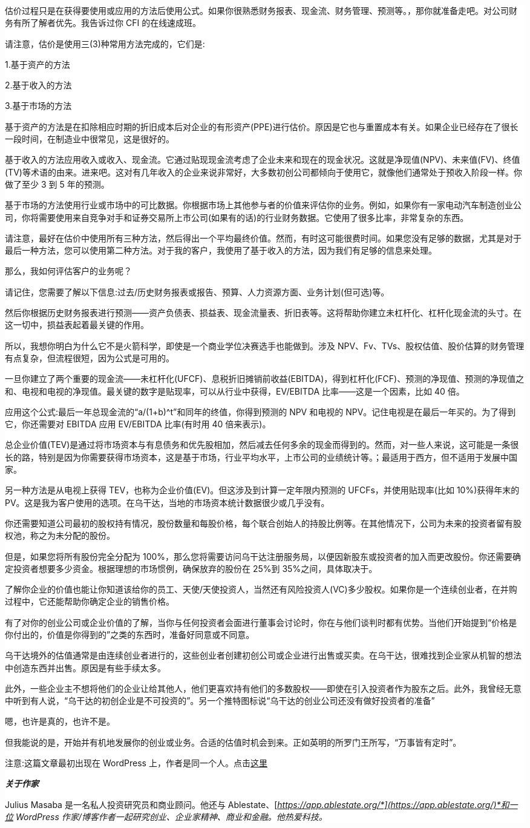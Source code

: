 估价过程只是在获得要使用或应用的方法后使用公式。如果你很熟悉财务报表、现金流、财务管理、预测等。，那你就准备走吧。对公司财务有所了解者优先。我告诉过你 CFI 的在线速成班。

请注意，估价是使用三(3)种常用方法完成的，它们是:

1.基于资产的方法

2.基于收入的方法

3.基于市场的方法

基于资产的方法是在扣除相应时期的折旧成本后对企业的有形资产(PPE)进行估价。原因是它也与重置成本有关。如果企业已经存在了很长一段时间，在制造业中很常见，这是很好的。

基于收入的方法应用收入或收入、现金流。它通过贴现现金流考虑了企业未来和现在的现金状况。这就是净现值(NPV)、未来值(FV)、终值(TV)等术语的由来。进来吧。这对有几年收入的企业来说非常好，大多数初创公司都倾向于使用它，就像他们通常处于预收入阶段一样。你做了至少 3 到 5 年的预测。

基于市场的方法使用行业或市场中的可比数据。你根据市场上其他参与者的价值来评估你的业务。例如，如果你有一家电动汽车制造创业公司，你将需要使用来自竞争对手和证券交易所上市公司(如果有的话)的行业财务数据。它使用了很多比率，非常复杂的东西。

请注意，最好在估价中使用所有三种方法，然后得出一个平均最终价值。然而，有时这可能很费时间。如果您没有足够的数据，尤其是对于最后一种方法，您可以使用第二种方法。对于我的客户，我使用了基于收入的方法，因为我们有足够的信息来处理。

那么，我如何评估客户的业务呢？

请记住，您需要了解以下信息:过去/历史财务报表或报告、预算、人力资源方面、业务计划(但可选)等。

然后你根据历史财务报表进行预测——资产负债表、损益表、现金流量表、折旧表等。这将帮助你建立未杠杆化、杠杆化现金流的头寸。在这一切中，损益表起着最关键的作用。

所以，我想你明白为什么它不是火箭科学，即使是一个商业学位决赛选手也能做到。涉及 NPV、Fv、TVs、股权估值、股价估算的财务管理有点复杂，但流程很短，因为公式是可用的。

一旦你建立了两个重要的现金流——未杠杆化(UFCF)、息税折旧摊销前收益(EBITDA)，得到杠杆化(FCF)、预测的净现值、预测的净现值之和、电视和电视的净现值。最关键的数字是贴现率，可以从行业中获得，EV/EBITDA 比率——这是一个因素，比如 40 倍。

应用这个公式:最后一年总现金流的“a/(1+b)^t”和同年的终值，你得到预测的 NPV 和电视的 NPV。记住电视是在最后一年买的。为了得到它，你还需要对 EBITDA 应用 EV/EBITDA 比率(有时用 40 倍来表示)。

总企业价值(TEV)是通过将市场资本与有息债务和优先股相加，然后减去任何多余的现金而得到的。然而，对一些人来说，这可能是一条很长的路，特别是因为你需要获得市场资本，这是基于市场，行业平均水平，上市公司的业绩统计等。；最适用于西方，但不适用于发展中国家。

另一种方法是从电视上获得 TEV，也称为企业价值(EV)。但这涉及到计算一定年限内预测的 UFCFs，并使用贴现率(比如 10%)获得年末的 PV。这是我为客户使用的选项。在乌干达，当地的市场资本统计数据很少或几乎没有。

你还需要知道公司最初的股权持有情况，股份数量和每股价格，每个联合创始人的持股比例等。在其他情况下，公司为未来的投资者留有股权池，称之为未分配的股份。

但是，如果您将所有股份完全分配为 100%，那么您将需要访问乌干达注册服务局，以便因新股东或投资者的加入而更改股份。你还需要确定投资者想要多少资金。根据理想的市场惯例，确保放弃的股份在 25%到 35%之间，具体取决于。

了解你企业的价值也能让你知道该给你的员工、天使/天使投资人，当然还有风险投资人(VC)多少股权。如果你是一个连续创业者，在并购过程中，它还能帮助你确定企业的销售价格。

有了对你的创业公司或企业价值的了解，当你与任何投资者会面进行董事会讨论时，你在与他们谈判时都有优势。当他们开始提到“价格是你付出的，价值是你得到的”之类的东西时，准备好同意或不同意。

乌干达境外的估值通常是由连续创业者进行的，这些创业者创建初创公司或企业进行出售或买卖。在乌干达，很难找到企业家从机智的想法中创造东西并出售。原因是有些手续太多。

此外，一些企业主不想将他们的企业让给其他人，他们更喜欢持有他们的多数股权——即使在引入投资者作为股东之后。此外，我曾经无意中听到有人说，“乌干达的初创企业是不可投资的”。另一个推特图标说“乌干达的创业公司还没有做好投资者的准备”

嗯，也许是真的，也许不是。

但我能说的是，开始并有机地发展你的创业或业务。合适的估值时机会到来。正如英明的所罗门王所写，“万事皆有定时”。

注意:这篇文章最初出现在 WordPress 上，作者是同一个人。点击[这里](https://consultmasaba.com/my-first-000-dollar-company-valuation/)

***关于作家***

Julius Masaba 是一名私人投资研究员和商业顾问。他还与 Ablestate、[*https://app.ablestate.org/*](https://app.ablestate.org/)*和一位 WordPress 作家/博客作者一起研究创业、企业家精神、商业和金融。他热爱科技。*
